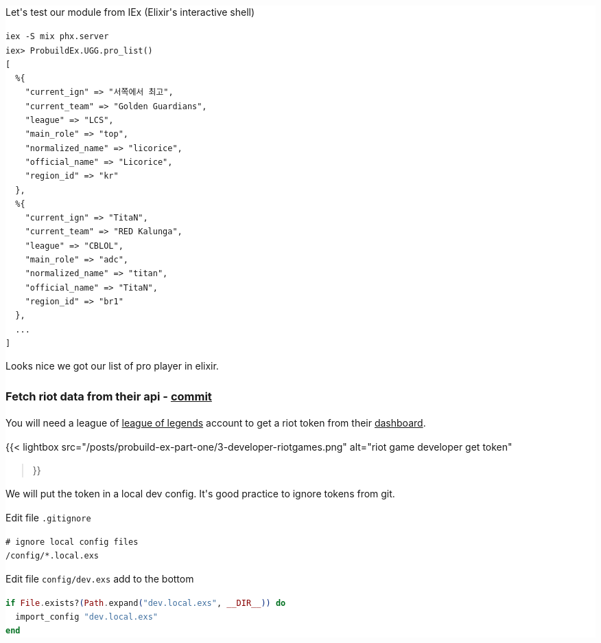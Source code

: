 Let's test our module from IEx (Elixir's interactive shell)
```shell
iex -S mix phx.server
iex> ProbuildEx.UGG.pro_list()
[
  %{
    "current_ign" => "서쪽에서 최고",
    "current_team" => "Golden Guardians",
    "league" => "LCS",
    "main_role" => "top",
    "normalized_name" => "licorice",
    "official_name" => "Licorice",
    "region_id" => "kr"
  },
  %{
    "current_ign" => "TitaN",
    "current_team" => "RED Kalunga",
    "league" => "CBLOL",
    "main_role" => "adc",
    "normalized_name" => "titan",
    "official_name" => "TitaN",
    "region_id" => "br1"
  },
  ...
]
```
Looks nice we got our list of pro player in elixir.


### Fetch riot data from their api - [commit](https://github.com/mrdotb/probuild_ex/commit/415040b60d6d304ade88ddb0309554f90fa62c0d)

You will need a league of [league of legends](https://www.leagueoflegends.com/) account to get a riot token from their [dashboard](https://developer.riotgames.com/).

{{< lightbox
  src="/posts/probuild-ex-part-one/3-developer-riotgames.png"
  alt="riot game developer get token"
>}}

We will put the token in a local dev config. It's good practice to ignore tokens from git.

Edit file `.gitignore`

```
# ignore local config files
/config/*.local.exs
```

Edit file `config/dev.exs` add to the bottom
```elixir
if File.exists?(Path.expand("dev.local.exs", __DIR__)) do
  import_config "dev.local.exs"
end
```
